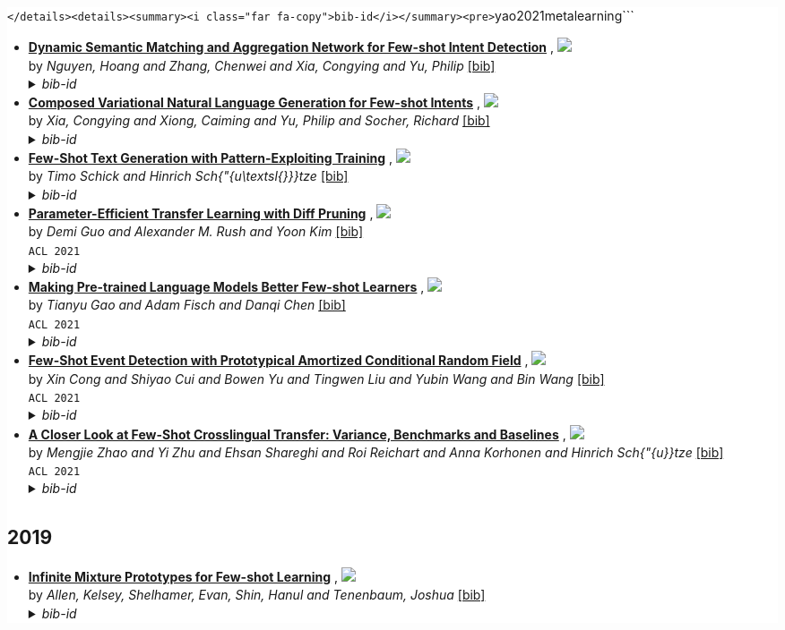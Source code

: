 ```</details><details><summary><i class="far fa-copy">bib-id</i></summary><pre>```yao2021metalearning```
- [**Dynamic Semantic Matching and Aggregation Network for Few-shot Intent Detection**](https://www.aclweb.org/anthology/2020.findings-emnlp.108) , [![](https://img.shields.io/badge/EMNLP_Findings-2020-red)](https://www.aclweb.org/anthology/2020.findings-emnlp.108)<br> by *Nguyen, Hoang  and
Zhang, Chenwei  and
Xia, Congying  and
Yu, Philip* [[bib]](https://github.com/wutong8023/Awesome_Few_Shot_Learning/tree/master/./bibtex.bib#L1408-L1418)<br> </details><details><summary><i class="far fa-copy">bib-id</i></summary><pre>```nguyen-etal-2020-dynamic```
- [**Composed Variational Natural Language Generation for Few-shot Intents**](https://www.aclweb.org/anthology/2020.findings-emnlp.303) , [![](https://img.shields.io/badge/EMNLP_Findings-2020-red)](https://www.aclweb.org/anthology/2020.findings-emnlp.303)<br> by *Xia, Congying  and
Xiong, Caiming  and
Yu, Philip  and
Socher, Richard* [[bib]](https://github.com/wutong8023/Awesome_Few_Shot_Learning/tree/master/./bibtex.bib#L1420-L1430)<br> </details><details><summary><i class="far fa-copy">bib-id</i></summary><pre>```xia-etal-2020-composed```
- [**Few-Shot Text Generation with Pattern-Exploiting Training**](https://arxiv.org/abs/2012.11926) , [![](https://img.shields.io/badge/CoRR-2020-red)](https://arxiv.org/abs/2012.11926)<br> by *Timo Schick and
Hinrich Sch{\"{u\textsl{}}}tze* [[bib]](https://github.com/wutong8023/Awesome_Few_Shot_Learning/tree/master/./bibtex.bib#L1573-L1581)<br> </details><details><summary><i class="far fa-copy">bib-id</i></summary><pre>```abs-2012-11926```
- [**Parameter-Efficient Transfer Learning with Diff Pruning**](https://arxiv.org/abs/2012.07463) , [![](https://img.shields.io/badge/CoRR-2020-red)](https://arxiv.org/abs/2012.07463)<br> by *Demi Guo and
Alexander M. Rush and
Yoon Kim* [[bib]](https://github.com/wutong8023/Awesome_Few_Shot_Learning/tree/master/./bibtex.bib#L1745-L1754)<br> ```ACL 2021
```</details><details><summary><i class="far fa-copy">bib-id</i></summary><pre>```abs-2012-07463```
- [**Making Pre-trained Language Models Better Few-shot Learners**](https://arxiv.org/abs/2012.15723) , [![](https://img.shields.io/badge/CoRR-2020-red)](https://arxiv.org/abs/2012.15723)<br> by *Tianyu Gao and
Adam Fisch and
Danqi Chen* [[bib]](https://github.com/wutong8023/Awesome_Few_Shot_Learning/tree/master/./bibtex.bib#L1829-L1838)<br> ```ACL 2021
```</details><details><summary><i class="far fa-copy">bib-id</i></summary><pre>```abs-2012-15723```
- [**Few-Shot Event Detection with Prototypical Amortized Conditional Random
Field**](https://arxiv.org/abs/2012.02353) , [![](https://img.shields.io/badge/CoRR-2020-red)](https://arxiv.org/abs/2012.02353)<br> by *Xin Cong and
Shiyao Cui and
Bowen Yu and
Tingwen Liu and
Yubin Wang and
Bin Wang* [[bib]](https://github.com/wutong8023/Awesome_Few_Shot_Learning/tree/master/./bibtex.bib#L1841-L1854)<br> ```ACL 2021
```</details><details><summary><i class="far fa-copy">bib-id</i></summary><pre>```abs-2012-02353```
- [**A Closer Look at Few-Shot Crosslingual Transfer: Variance, Benchmarks
and Baselines**](https://arxiv.org/abs/2012.15682) , [![](https://img.shields.io/badge/CoRR-2020-red)](https://arxiv.org/abs/2012.15682)<br> by *Mengjie Zhao and
Yi Zhu and
Ehsan Shareghi and
Roi Reichart and
Anna Korhonen and
Hinrich Sch{\"{u}}tze* [[bib]](https://github.com/wutong8023/Awesome_Few_Shot_Learning/tree/master/./bibtex.bib#L1857-L1870)<br> ```ACL 2021
```</details><details><summary><i class="far fa-copy">bib-id</i></summary><pre>```abs-2012-15682```
## 2019

- [**Infinite Mixture Prototypes for Few-shot Learning**]( http://proceedings.mlr.press/v97/allen19b.html ) , [![](https://img.shields.io/badge/ICML-2019-red)]( http://proceedings.mlr.press/v97/allen19b.html )<br> by *Allen, Kelsey, Shelhamer, Evan, Shin, Hanul and Tenenbaum, Joshua* [[bib]](https://github.com/wutong8023/Awesome_Few_Shot_Learning/tree/master/./bibtex.bib#L224-L231)<br> </details><details><summary><i class="far fa-copy">bib-id</i></summary><pre>```pmlr-v97-allen19b```
```